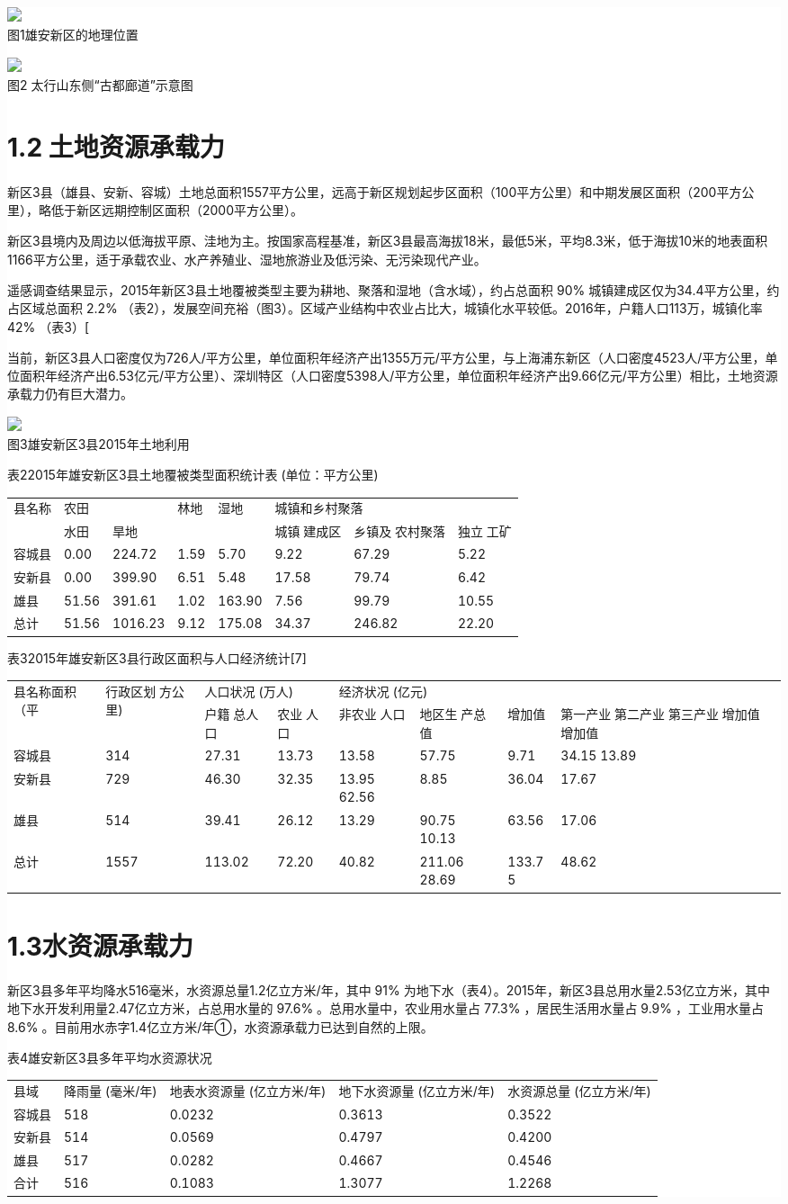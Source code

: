 ![](images/28d9a06c91dba60e1e0cc20ad4a49c74413fc2bd127abcbb66fc456f09dbc14b.jpg)  
图1雄安新区的地理位置

![](images/31428b02896f2af3053e184bb89f32b936817f20f23afd191acfde55575c98de.jpg)  
图2 太行山东侧“古都廊道”示意图

# 1.2 土地资源承载力

新区3县（雄县、安新、容城）土地总面积1557平方公里，远高于新区规划起步区面积（100平方公里）和中期发展区面积（200平方公里），略低于新区远期控制区面积（2000平方公里）。

新区3县境内及周边以低海拔平原、洼地为主。按国家高程基准，新区3县最高海拔18米，最低5米，平均8.3米，低于海拔10米的地表面积1166平方公里，适于承载农业、水产养殖业、湿地旅游业及低污染、无污染现代产业。

遥感调查结果显示，2015年新区3县土地覆被类型主要为耕地、聚落和湿地（含水域），约占总面积 $90 \%$ 城镇建成区仅为34.4平方公里，约占区域总面积 $2 . 2 \%$ （表2），发展空间充裕（图3）。区域产业结构中农业占比大，城镇化水平较低。2016年，户籍人口113万，城镇化率 $42 \%$ （表3）[

当前，新区3县人口密度仅为726人/平方公里，单位面积年经济产出1355万元/平方公里，与上海浦东新区（人口密度4523人/平方公里，单位面积年经济产出6.53亿元/平方公里）、深圳特区（人口密度5398人/平方公里，单位面积年经济产出9.66亿元/平方公里）相比，土地资源承载力仍有巨大潜力。

![](images/371572641cf78317e707dd46c3d5dda7366a0abb662c8e231ca332dbf57dabc6.jpg)  
图3雄安新区3县2015年土地利用

表22015年雄安新区3县土地覆被类型面积统计表 (单位：平方公里)  

<html><body><table><tr><td rowspan="2">县名称</td><td colspan="2">农田</td><td rowspan="2">林地</td><td rowspan="2">湿地</td><td colspan="3">城镇和乡村聚落</td></tr><tr><td>水田</td><td>旱地</td><td>城镇 建成区</td><td>乡镇及 农村聚落</td><td>独立 工矿</td></tr><tr><td>容城县</td><td>0.00</td><td>224.72</td><td>1.59</td><td>5.70</td><td>9.22</td><td>67.29</td><td>5.22</td></tr><tr><td>安新县</td><td>0.00</td><td>399.90</td><td>6.51</td><td>5.48</td><td>17.58</td><td>79.74</td><td>6.42</td></tr><tr><td>雄县</td><td>51.56</td><td>391.61</td><td>1.02</td><td>163.90</td><td>7.56</td><td>99.79</td><td>10.55</td></tr><tr><td>总计</td><td>51.56</td><td>1016.23</td><td>9.12</td><td>175.08</td><td>34.37</td><td>246.82</td><td>22.20</td></tr></table></body></html>

表32015年雄安新区3县行政区面积与人口经济统计[7]  

<html><body><table><tr><td rowspan="2">县名称面积（平</td><td rowspan="2">行政区划 方公里)</td><td colspan="2">人口状况 (万人)</td><td colspan="4">经济状况 (亿元)</td></tr><tr><td>户籍 总人口</td><td>农业 人口</td><td>非农业 人口</td><td>地区生 产总值</td><td>增加值</td><td>第一产业 第二产业 第三产业 增加值 增加值</td></tr><tr><td>容城县</td><td>314</td><td>27.31</td><td>13.73</td><td>13.58</td><td>57.75</td><td>9.71</td><td>34.15 13.89</td></tr><tr><td>安新县</td><td>729</td><td>46.30</td><td>32.35</td><td>13.95 62.56</td><td>8.85</td><td>36.04</td><td>17.67</td></tr><tr><td>雄县</td><td>514</td><td>39.41</td><td>26.12</td><td>13.29</td><td>90.75 10.13</td><td>63.56</td><td>17.06</td></tr><tr><td>总计</td><td>1557</td><td>113.02</td><td>72.20</td><td>40.82</td><td>211.06 28.69</td><td>133.75</td><td>48.62</td></tr></table></body></html>

# 1.3水资源承载力

新区3县多年平均降水516毫米，水资源总量1.2亿立方米/年，其中 $91 \%$ 为地下水（表4）。2015年，新区3县总用水量2.53亿立方米，其中地下水开发利用量2.47亿立方米，占总用水量的 $9 7 . 6 \%$ 。总用水量中，农业用水量占 $7 7 . 3 \%$ ，居民生活用水量占 $9 . 9 \%$ ，工业用水量占 $8 . 6 \%$ 。目前用水赤字1.4亿立方米/年①，水资源承载力已达到自然的上限。

表4雄安新区3县多年平均水资源状况  

<html><body><table><tr><td>县域</td><td>降雨量 (毫米/年)</td><td>地表水资源量 (亿立方米/年)</td><td>地下水资源量 (亿立方米/年)</td><td>水资源总量 (亿立方米/年)</td></tr><tr><td>容城县</td><td>518</td><td>0.0232</td><td>0.3613</td><td>0.3522</td></tr><tr><td>安新县</td><td>514</td><td>0.0569</td><td>0.4797</td><td>0.4200</td></tr><tr><td>雄县</td><td>517</td><td>0.0282</td><td>0.4667</td><td>0.4546</td></tr><tr><td>合计</td><td>516</td><td>0.1083</td><td>1.3077</td><td>1.2268</td></tr></table></body></html>

